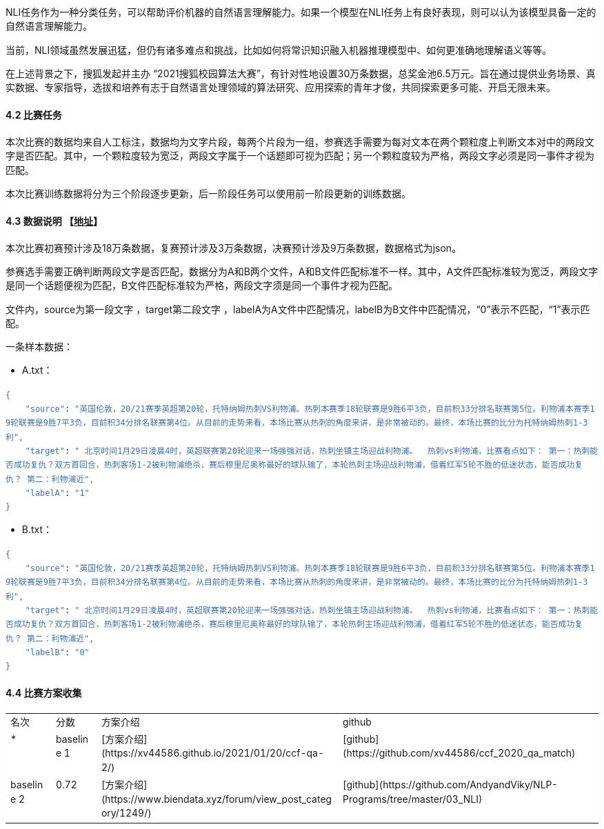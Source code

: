 NLI任务作为一种分类任务，可以帮助评价机器的自然语言理解能力。如果一个模型在NLI任务上有良好表现，则可以认为该模型具备一定的自然语言理解能力。

当前，NLI领域虽然发展迅猛，但仍有诸多难点和挑战，比如如何将常识知识融入机器推理模型中、如何更准确地理解语义等等。

在上述背景之下，搜狐发起并主办 “2021搜狐校园算法大赛”，有针对性地设置30万条数据，总奖金池6.5万元。旨在通过提供业务场景、真实数据、专家指导，选拔和培养有志于自然语言处理领域的算法研究、应用探索的青年才俊，共同探索更多可能、开启无限未来。

#### 4.2 比赛任务

本次比赛的数据均来自人工标注，数据均为文字片段，每两个片段为一组，参赛选手需要为每对文本在两个颗粒度上判断文本对中的两段文字是否匹配。其中，一个颗粒度较为宽泛，两段文字属于一个话题即可视为匹配；另一个颗粒度较为严格，两段文字必须是同一事件才视为匹配。

本次比赛训练数据将分为三个阶段逐步更新，后一阶段任务可以使用前一阶段更新的训练数据。

#### 4.3 数据说明 【[地址](https://www.biendata.xyz/competition/sohu_2021/data/)】

本次比赛初赛预计涉及18万条数据，复赛预计涉及3万条数据，决赛预计涉及9万条数据，数据格式为json。

参赛选手需要正确判断两段文字是否匹配，数据分为A和B两个文件，A和B文件匹配标准不一样。其中，A文件匹配标准较为宽泛，两段文字是同一个话题便视为匹配，B文件匹配标准较为严格，两段文字须是同一个事件才视为匹配。

文件内，source为第一段文字 ，target第二段文字 ，labelA为A文件中匹配情况，labelB为B文件中匹配情况，“0”表示不匹配，“1”表示匹配。

一条样本数据：

- A.txt：

```s
{
    "source": "英国伦敦，20/21赛季英超第20轮，托特纳姆热刺VS利物浦。热刺本赛季18轮联赛是9胜6平3负，目前积33分排名联赛第5位。利物浦本赛季19轮联赛是9胜7平3负，目前积34分排名联赛第4位。从目前的走势来看，本场比赛从热刺的角度来讲，是非常被动的。最终，本场比赛的比分为托特纳姆热刺1-3利",
    "target": " 北京时间1月29日凌晨4时，英超联赛第20轮迎来一场强强对话，热刺坐镇主场迎战利物浦。  热刺vs利物浦，比赛看点如下： 第一：热刺能否成功复仇？双方首回合，热刺客场1-2被利物浦绝杀，赛后穆里尼奥称最好的球队输了，本轮热刺主场迎战利物浦，借着红军5轮不胜的低迷状态，能否成功复仇？ 第二：利物浦近",
    "labelA": "1"
}
```

- B.txt：

```s
{
    "source": "英国伦敦，20/21赛季英超第20轮，托特纳姆热刺VS利物浦。热刺本赛季18轮联赛是9胜6平3负，目前积33分排名联赛第5位。利物浦本赛季19轮联赛是9胜7平3负，目前积34分排名联赛第4位。从目前的走势来看，本场比赛从热刺的角度来讲，是非常被动的。最终，本场比赛的比分为托特纳姆热刺1-3利",
    "target": " 北京时间1月29日凌晨4时，英超联赛第20轮迎来一场强强对话，热刺坐镇主场迎战利物浦。  热刺vs利物浦，比赛看点如下： 第一：热刺能否成功复仇？双方首回合，热刺客场1-2被利物浦绝杀，赛后穆里尼奥称最好的球队输了，本轮热刺主场迎战利物浦，借着红军5轮不胜的低迷状态，能否成功复仇？ 第二：利物浦近",
    "labelB": "0"
}
```

#### 4.4 比赛方案收集

<table>
    <tr>
        <td>名次</td>
        <td>分数</td>
        <td>方案介绍</td>
        <td>github</td>
    </tr>
    <tr>
        <td>*</td>
        <td>baseline 1</td>
        <td>[方案介绍](https://xv44586.github.io/2021/01/20/ccf-qa-2/)</td>
        <td>[github](https://github.com/xv44586/ccf_2020_qa_match)</td>
    </tr>
    <tr>
        <td>baseline 2</td>
        <td>0.72</td>
        <td>[方案介绍](https://www.biendata.xyz/forum/view_post_category/1249/)</td>
        <td>[github](https://github.com/AndyandViky/NLP-Programs/tree/master/03_NLI)</td>